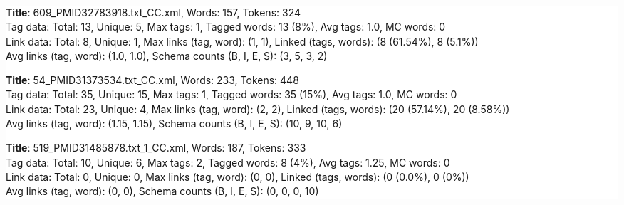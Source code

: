 **Title**:
609_PMID32783918.txt_CC.xml,
Words: 157,
Tokens: 324\
Tag data:
Total: 13,
Unique: 5,
Max tags: 1,
Tagged words: 13 (8%),
Avg tags: 1.0,
MC words: 0\
Link data:
Total: 8,
Unique: 1,
Max links (tag, word): (1, 1),
Linked (tags, words): (8 (61.54%), 8 (5.1%))\
Avg links (tag, word): (1.0, 1.0),
Schema counts (B, I, E, S): (3, 5, 3, 2)

**Title**:
54_PMID31373534.txt_CC.xml,
Words: 233,
Tokens: 448\
Tag data:
Total: 35,
Unique: 15,
Max tags: 1,
Tagged words: 35 (15%),
Avg tags: 1.0,
MC words: 0\
Link data:
Total: 23,
Unique: 4,
Max links (tag, word): (2, 2),
Linked (tags, words): (20 (57.14%), 20 (8.58%))\
Avg links (tag, word): (1.15, 1.15),
Schema counts (B, I, E, S): (10, 9, 10, 6)

**Title**:
519_PMID31485878.txt_1_CC.xml,
Words: 187,
Tokens: 333\
Tag data:
Total: 10,
Unique: 6,
Max tags: 2,
Tagged words: 8 (4%),
Avg tags: 1.25,
MC words: 0\
Link data:
Total: 0,
Unique: 0,
Max links (tag, word): (0, 0),
Linked (tags, words): (0 (0.0%), 0 (0%))\
Avg links (tag, word): (0, 0),
Schema counts (B, I, E, S): (0, 0, 0, 10)
